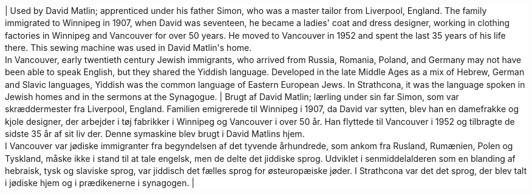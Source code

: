 | Used by David Matlin; apprenticed under his father Simon, who was a master tailor from Liverpool, England. The family immigrated to Winnipeg in 1907, when David was seventeen, he became a ladies' coat and dress designer, working in clothing factories in Winnipeg and Vancouver for over 50 years. He moved to Vancouver in 1952 and spent the last 35 years of his life there. This sewing machine was used in David Matlin's home.<br/>In Vancouver, early twentieth century Jewish immigrants, who arrived from Russia, Romania, Poland, and Germany may not have been able to speak English, but they shared the Yiddish language. Developed in the late Middle Ages as a mix of Hebrew, German and Slavic languages, Yiddish was the common language of Eastern European Jews. In Strathcona, it was the language spoken in Jewish homes and in the sermons at the Synagogue. | Brugt af David Matlin; lærling under sin far Simon, som var skræddermester fra Liverpool, England. Familien emigrerede til Winnipeg i 1907, da David var sytten, blev han en damefrakke og kjole designer, der arbejder i tøj fabrikker i Winnipeg og Vancouver i over 50 år. Han flyttede til Vancouver i 1952 og tilbragte de sidste 35 år af sit liv der. Denne symaskine blev brugt i David Matlins hjem.<br/>I Vancouver var jødiske immigranter fra begyndelsen af det tyvende århundrede, som ankom fra Rusland, Rumænien, Polen og Tyskland, måske ikke i stand til at tale engelsk, men de delte det jiddiske sprog. Udviklet i senmiddelalderen som en blanding af hebraisk, tysk og slaviske sprog, var jiddisch det fælles sprog for østeuropæiske jøder. I Strathcona var det det sprog, der blev talt i jødiske hjem og i prædikenerne i synagogen. |